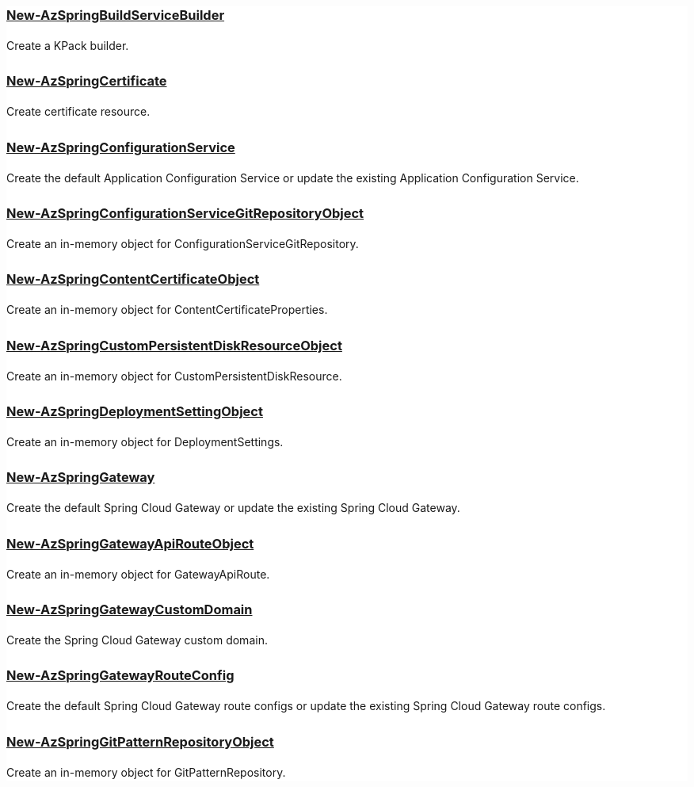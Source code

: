 ### [New-AzSpringBuildServiceBuilder](New-AzSpringBuildServiceBuilder.md)
Create a KPack builder.

### [New-AzSpringCertificate](New-AzSpringCertificate.md)
Create certificate resource.

### [New-AzSpringConfigurationService](New-AzSpringConfigurationService.md)
Create the default Application Configuration Service or update the existing Application Configuration Service.

### [New-AzSpringConfigurationServiceGitRepositoryObject](New-AzSpringConfigurationServiceGitRepositoryObject.md)
Create an in-memory object for ConfigurationServiceGitRepository.

### [New-AzSpringContentCertificateObject](New-AzSpringContentCertificateObject.md)
Create an in-memory object for ContentCertificateProperties.

### [New-AzSpringCustomPersistentDiskResourceObject](New-AzSpringCustomPersistentDiskResourceObject.md)
Create an in-memory object for CustomPersistentDiskResource.

### [New-AzSpringDeploymentSettingObject](New-AzSpringDeploymentSettingObject.md)
Create an in-memory object for DeploymentSettings.

### [New-AzSpringGateway](New-AzSpringGateway.md)
Create the default Spring Cloud Gateway or update the existing Spring Cloud Gateway.

### [New-AzSpringGatewayApiRouteObject](New-AzSpringGatewayApiRouteObject.md)
Create an in-memory object for GatewayApiRoute.

### [New-AzSpringGatewayCustomDomain](New-AzSpringGatewayCustomDomain.md)
Create the Spring Cloud Gateway custom domain.

### [New-AzSpringGatewayRouteConfig](New-AzSpringGatewayRouteConfig.md)
Create the default Spring Cloud Gateway route configs or update the existing Spring Cloud Gateway route configs.

### [New-AzSpringGitPatternRepositoryObject](New-AzSpringGitPatternRepositoryObject.md)
Create an in-memory object for GitPatternRepository.

